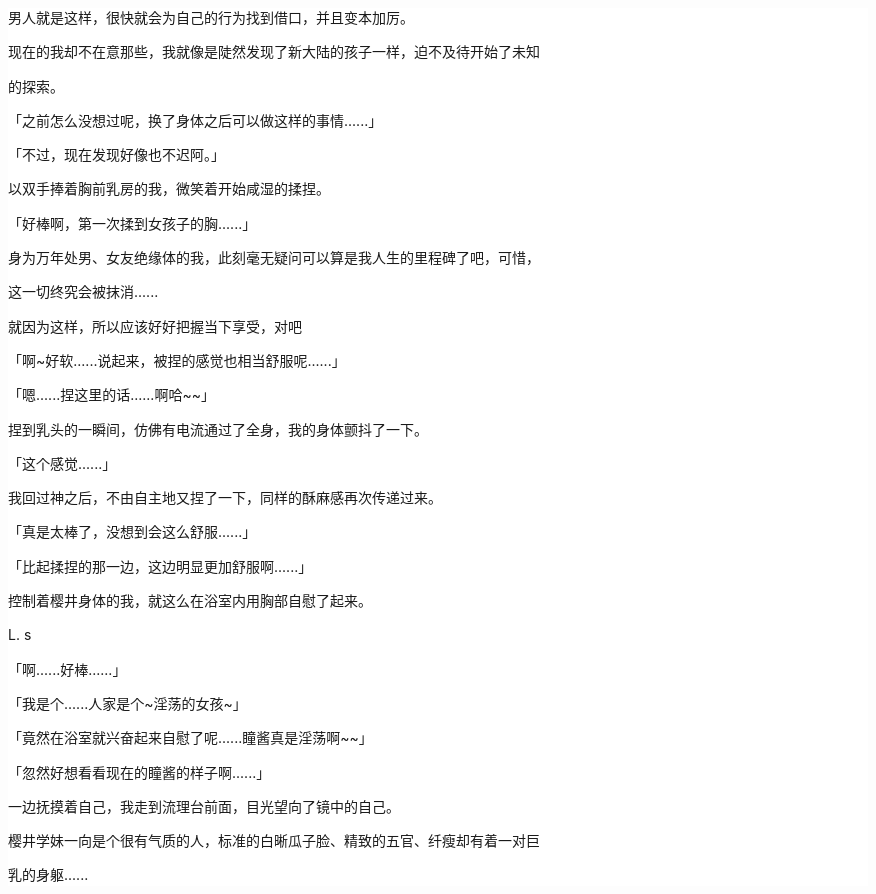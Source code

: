 男人就是这样，很快就会为自己的行为找到借口，并且变本加厉。



现在的我却不在意那些，我就像是陡然发现了新大陆的孩子一样，迫不及待开始了未知

的探索。

「之前怎么没想过呢，换了身体之后可以做这样的事情......」

「不过，现在发现好像也不迟阿。」



以双手捧着胸前乳房的我，微笑着开始咸湿的揉捏。

「好棒啊，第一次揉到女孩子的胸......」



身为万年处男、女友绝缘体的我，此刻毫无疑问可以算是我人生的里程碑了吧，可惜，

这一切终究会被抹消......



就因为这样，所以应该好好把握当下享受，对吧



「啊~好软......说起来，被捏的感觉也相当舒服呢......」

「嗯......捏这里的话......啊哈~~」

捏到乳头的一瞬间，仿佛有电流通过了全身，我的身体颤抖了一下。



「这个感觉......」

我回过神之后，不由自主地又捏了一下，同样的酥麻感再次传递过来。



「真是太棒了，没想到会这么舒服......」

「比起揉捏的那一边，这边明显更加舒服啊......」

控制着樱井身体的我，就这么在浴室内用胸部自慰了起来。

L. s

「啊......好棒......」

「我是个......人家是个~淫荡的女孩~」

「竟然在浴室就兴奋起来自慰了呢......瞳酱真是淫荡啊~~」



「忽然好想看看现在的瞳酱的样子啊......」



一边抚摸着自己，我走到流理台前面，目光望向了镜中的自己。

樱井学妹一向是个很有气质的人，标准的白晰瓜子脸、精致的五官、纤瘦却有着一对巨

乳的身躯......


